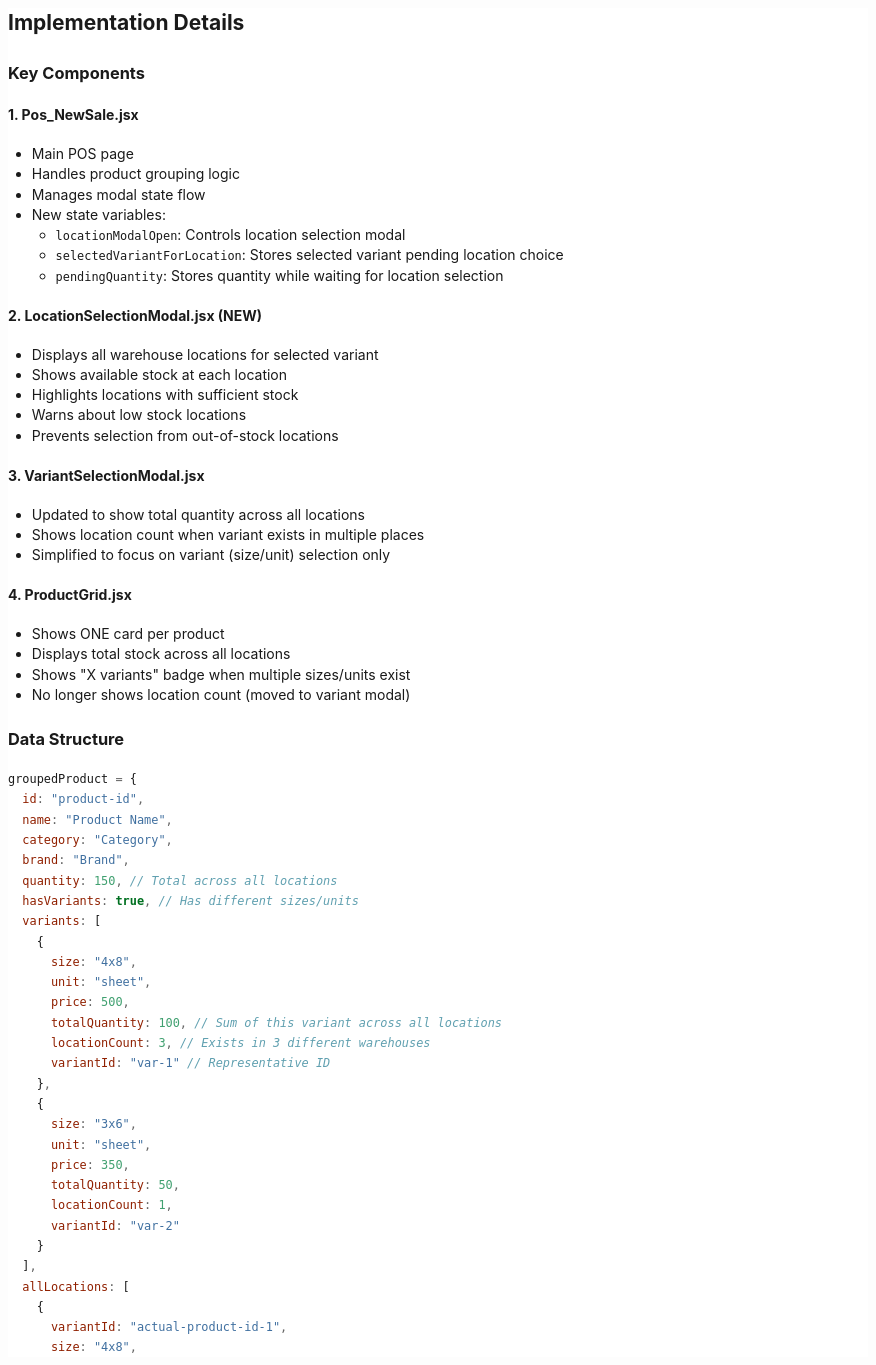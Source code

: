 ## Implementation Details

### Key Components

#### 1. **Pos_NewSale.jsx**
- Main POS page
- Handles product grouping logic
- Manages modal state flow
- New state variables:
  - `locationModalOpen`: Controls location selection modal
  - `selectedVariantForLocation`: Stores selected variant pending location choice
  - `pendingQuantity`: Stores quantity while waiting for location selection

#### 2. **LocationSelectionModal.jsx** (NEW)
- Displays all warehouse locations for selected variant
- Shows available stock at each location
- Highlights locations with sufficient stock
- Warns about low stock locations
- Prevents selection from out-of-stock locations

#### 3. **VariantSelectionModal.jsx**
- Updated to show total quantity across all locations
- Shows location count when variant exists in multiple places
- Simplified to focus on variant (size/unit) selection only

#### 4. **ProductGrid.jsx**
- Shows ONE card per product
- Displays total stock across all locations
- Shows "X variants" badge when multiple sizes/units exist
- No longer shows location count (moved to variant modal)

### Data Structure

```javascript
groupedProduct = {
  id: "product-id",
  name: "Product Name",
  category: "Category",
  brand: "Brand",
  quantity: 150, // Total across all locations
  hasVariants: true, // Has different sizes/units
  variants: [
    {
      size: "4x8",
      unit: "sheet",
      price: 500,
      totalQuantity: 100, // Sum of this variant across all locations
      locationCount: 3, // Exists in 3 different warehouses
      variantId: "var-1" // Representative ID
    },
    {
      size: "3x6",
      unit: "sheet",
      price: 350,
      totalQuantity: 50,
      locationCount: 1,
      variantId: "var-2"
    }
  ],
  allLocations: [
    {
      variantId: "actual-product-id-1",
      size: "4x8",
```